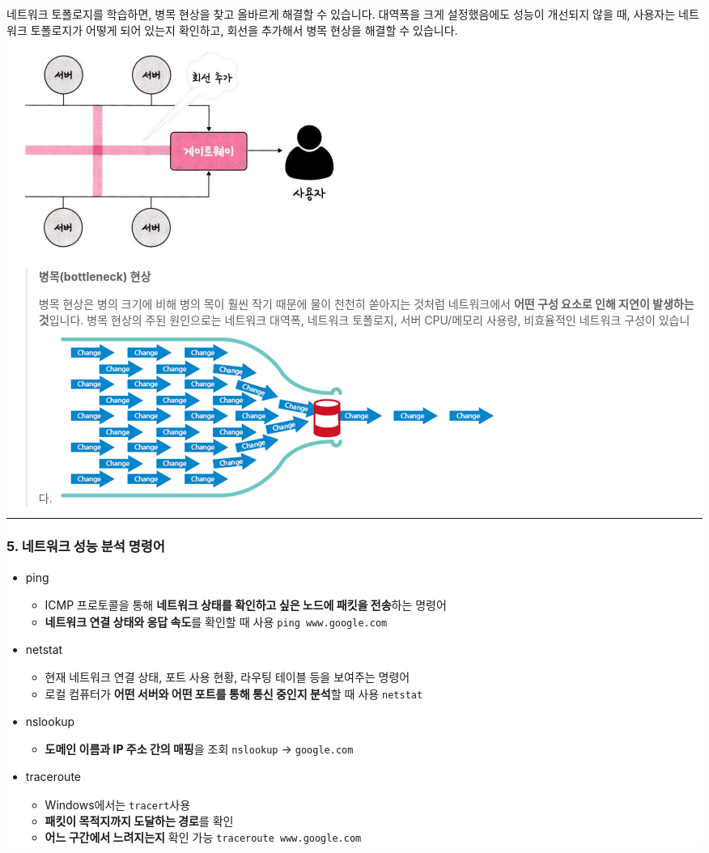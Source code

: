 네트워크 토폴로지를 학습하면, 병목 현상을 찾고 올바르게 해결할 수 있습니다.
대역폭을 크게 설정했음에도 성능이 개선되지 않을 때, 사용자는 네트워크 토폴로지가 어떻게 되어 있는지 확인하고, 회선을 추가해서 병목 현상을 해결할 수 있습니다.

![네트워크 토폴로지를 학습해야 하는 이유](./assets/image3.png)

> **병목(bottleneck) 현상**
>
> 병목 현상은 병의 크기에 비해 병의 목이 훨씬 작기 때문에 물이 천천히 쏟아지는 것처럼 네트워크에서 **어떤 구성 요소로 인해 지연이 발생하는 것**입니다.
> 병목 현상의 주된 원인으로는 네트워크 대역폭, 네트워크 토폴로지, 서버 CPU/메모리 사용량, 비효율적인 네트워크 구성이 있습니다.
> ![병목 현상](./assets/image4.png)

___

### 5. 네트워크 성능 분석 명령어
- ping
    - ICMP 프로토콜을 통해 **네트워크 상태를 확인하고 싶은 노드에 패킷을 전송**하는 명령어
    - **네트워크 연결 상태와 응답 속도**를 확인할 때 사용
    `ping www.google.com`

- netstat
    - 현재 네트워크 연결 상태, 포트 사용 현황, 라우팅 테이블 등을 보여주는 명령어
    - 로컬 컴퓨터가 **어떤 서버와 어떤 포트를 통해 통신 중인지 분석**할 때 사용
    `netstat`

- nslookup
    - **도메인 이름과 IP 주소 간의 매핑**을 조회
    `nslookup` → `google.com`

- traceroute
    - Windows에서는 `tracert`사용
    - **패킷이 목적지까지 도달하는 경로**를 확인
    - **어느 구간에서 느려지는지** 확인 가능
    `traceroute www.google.com`
